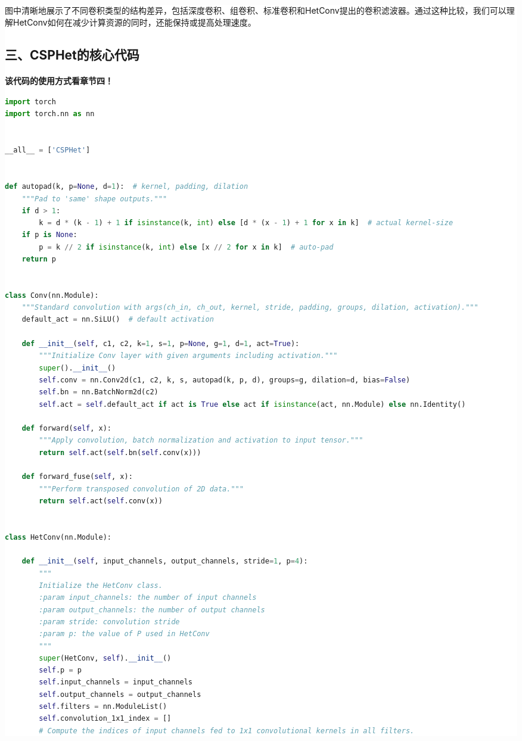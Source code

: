 图中清晰地展示了不同卷积类型的结构差异，包括深度卷积、组卷积、标准卷积和HetConv提出的卷积滤波器。通过这种比较，我们可以理解HetConv如何在减少计算资源的同时，还能保持或提高处理速度。 

三、CSPHet的核心代码
-------------

**该代码的使用方式看章节四！**

```python
import torch
import torch.nn as nn
 

__all__ = ['CSPHet']
 
 
def autopad(k, p=None, d=1):  # kernel, padding, dilation
    """Pad to 'same' shape outputs."""
    if d > 1:
        k = d * (k - 1) + 1 if isinstance(k, int) else [d * (x - 1) + 1 for x in k]  # actual kernel-size
    if p is None:
        p = k // 2 if isinstance(k, int) else [x // 2 for x in k]  # auto-pad
    return p
 
 
class Conv(nn.Module):
    """Standard convolution with args(ch_in, ch_out, kernel, stride, padding, groups, dilation, activation)."""
    default_act = nn.SiLU()  # default activation
 
    def __init__(self, c1, c2, k=1, s=1, p=None, g=1, d=1, act=True):
        """Initialize Conv layer with given arguments including activation."""
        super().__init__()
        self.conv = nn.Conv2d(c1, c2, k, s, autopad(k, p, d), groups=g, dilation=d, bias=False)
        self.bn = nn.BatchNorm2d(c2)
        self.act = self.default_act if act is True else act if isinstance(act, nn.Module) else nn.Identity()
 
    def forward(self, x):
        """Apply convolution, batch normalization and activation to input tensor."""
        return self.act(self.bn(self.conv(x)))
 
    def forward_fuse(self, x):
        """Perform transposed convolution of 2D data."""
        return self.act(self.conv(x))
 
 
class HetConv(nn.Module):
 
    def __init__(self, input_channels, output_channels, stride=1, p=4):
        """
        Initialize the HetConv class.
        :param input_channels: the number of input channels
        :param output_channels: the number of output channels
        :param stride: convolution stride
        :param p: the value of P used in HetConv
        """
        super(HetConv, self).__init__()
        self.p = p
        self.input_channels = input_channels
        self.output_channels = output_channels
        self.filters = nn.ModuleList()
        self.convolution_1x1_index = []
        # Compute the indices of input channels fed to 1x1 convolutional kernels in all filters.
```